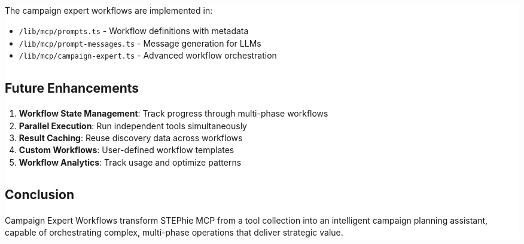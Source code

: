 The campaign expert workflows are implemented in:
- `/lib/mcp/prompts.ts` - Workflow definitions with metadata
- `/lib/mcp/prompt-messages.ts` - Message generation for LLMs
- `/lib/mcp/campaign-expert.ts` - Advanced workflow orchestration

## Future Enhancements

1. **Workflow State Management**: Track progress through multi-phase workflows
2. **Parallel Execution**: Run independent tools simultaneously
3. **Result Caching**: Reuse discovery data across workflows
4. **Custom Workflows**: User-defined workflow templates
5. **Workflow Analytics**: Track usage and optimize patterns

## Conclusion

Campaign Expert Workflows transform STEPhie MCP from a tool collection into an intelligent campaign planning assistant, capable of orchestrating complex, multi-phase operations that deliver strategic value.